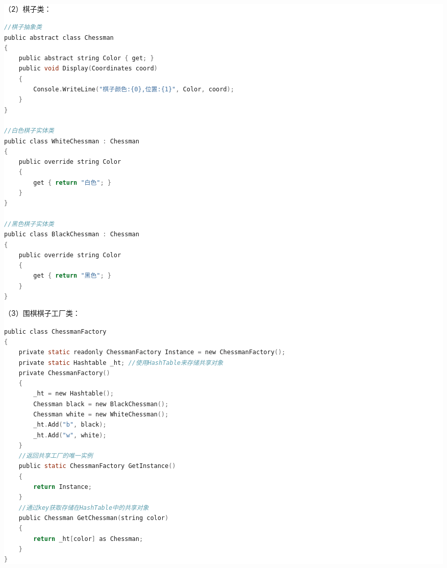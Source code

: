 （2）棋子类：

```c
//棋子抽象类
public abstract class Chessman
{
    public abstract string Color { get; }
    public void Display(Coordinates coord)
    {
        Console.WriteLine("棋子颜色:{0},位置:{1}", Color, coord);
    }
}

//白色棋子实体类
public class WhiteChessman : Chessman
{
    public override string Color
    {
        get { return "白色"; }
    }
}

//黑色棋子实体类
public class BlackChessman : Chessman
{
    public override string Color
    {
        get { return "黑色"; }
    }
}
```

（3）围棋棋子工厂类：
```c
public class ChessmanFactory
{
    private static readonly ChessmanFactory Instance = new ChessmanFactory();
    private static Hashtable _ht; //使用HashTable来存储共享对象
    private ChessmanFactory()
    {
        _ht = new Hashtable();
        Chessman black = new BlackChessman();
        Chessman white = new WhiteChessman();
        _ht.Add("b", black);
        _ht.Add("w", white);
    }
    //返回共享工厂的唯一实例
    public static ChessmanFactory GetInstance()
    {
        return Instance;
    }
    //通过key获取存储在HashTable中的共享对象
    public Chessman GetChessman(string color)
    {
        return _ht[color] as Chessman;
    }
}
```
